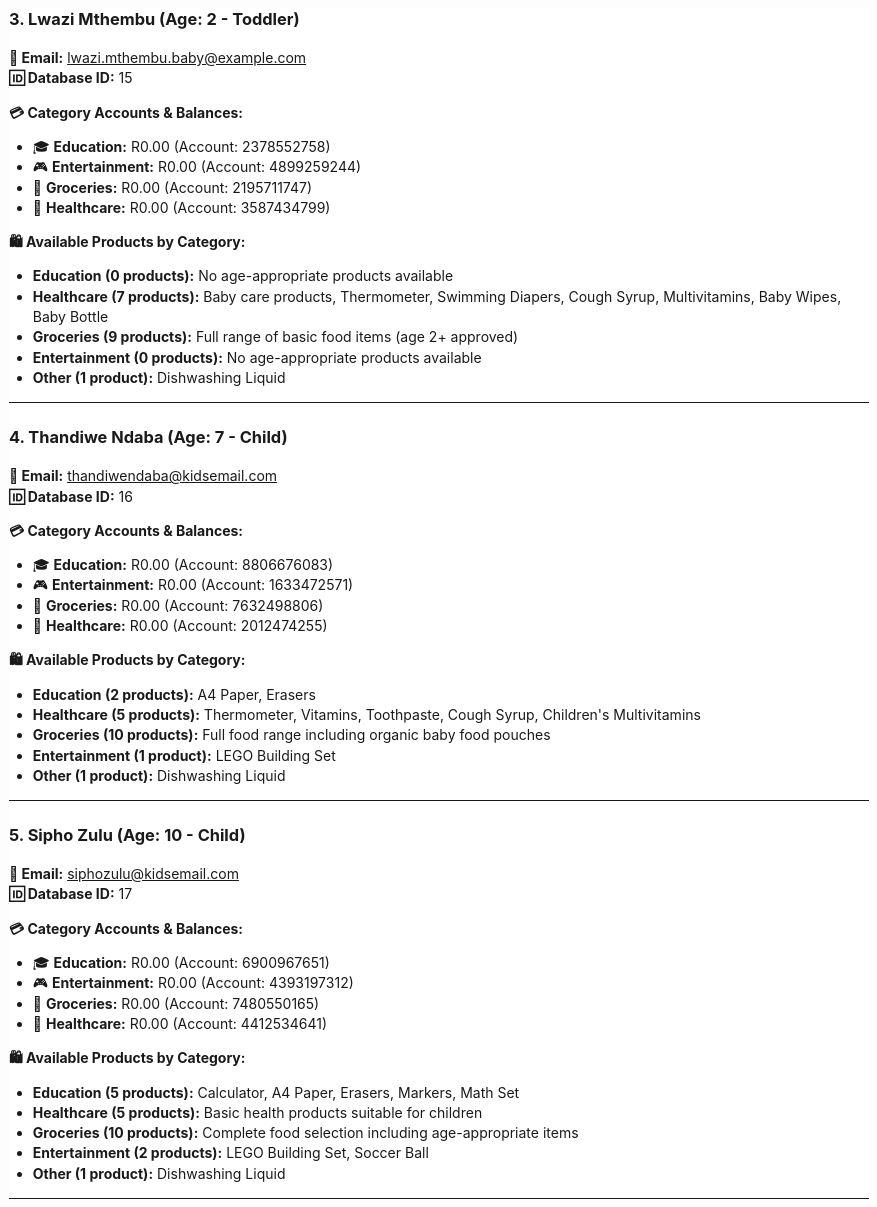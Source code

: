 
### 3. **Lwazi Mthembu** (Age: 2 - Toddler)
**📧 Email:** lwazi.mthembu.baby@example.com  
**🆔 Database ID:** 15

**💳 Category Accounts & Balances:**
- 🎓 **Education:** R0.00 (Account: 2378552758)
- 🎮 **Entertainment:** R0.00 (Account: 4899259244)
- 🛒 **Groceries:** R0.00 (Account: 2195711747)
- 🏥 **Healthcare:** R0.00 (Account: 3587434799)

**🛍️ Available Products by Category:**
- **Education (0 products):** No age-appropriate products available
- **Healthcare (7 products):** Baby care products, Thermometer, Swimming Diapers, Cough Syrup, Multivitamins, Baby Wipes, Baby Bottle
- **Groceries (9 products):** Full range of basic food items (age 2+ approved)
- **Entertainment (0 products):** No age-appropriate products available
- **Other (1 product):** Dishwashing Liquid

---

### 4. **Thandiwe Ndaba** (Age: 7 - Child)
**📧 Email:** thandiwendaba@kidsemail.com  
**🆔 Database ID:** 16

**💳 Category Accounts & Balances:**
- 🎓 **Education:** R0.00 (Account: 8806676083)
- 🎮 **Entertainment:** R0.00 (Account: 1633472571)
- 🛒 **Groceries:** R0.00 (Account: 7632498806)
- 🏥 **Healthcare:** R0.00 (Account: 2012474255)

**🛍️ Available Products by Category:**
- **Education (2 products):** A4 Paper, Erasers
- **Healthcare (5 products):** Thermometer, Vitamins, Toothpaste, Cough Syrup, Children's Multivitamins
- **Groceries (10 products):** Full food range including organic baby food pouches
- **Entertainment (1 product):** LEGO Building Set
- **Other (1 product):** Dishwashing Liquid

---

### 5. **Sipho Zulu** (Age: 10 - Child)
**📧 Email:** siphozulu@kidsemail.com  
**🆔 Database ID:** 17

**💳 Category Accounts & Balances:**
- 🎓 **Education:** R0.00 (Account: 6900967651)
- 🎮 **Entertainment:** R0.00 (Account: 4393197312)
- 🛒 **Groceries:** R0.00 (Account: 7480550165)
- 🏥 **Healthcare:** R0.00 (Account: 4412534641)

**🛍️ Available Products by Category:**
- **Education (5 products):** Calculator, A4 Paper, Erasers, Markers, Math Set
- **Healthcare (5 products):** Basic health products suitable for children
- **Groceries (10 products):** Complete food selection including age-appropriate items
- **Entertainment (2 products):** LEGO Building Set, Soccer Ball
- **Other (1 product):** Dishwashing Liquid

---